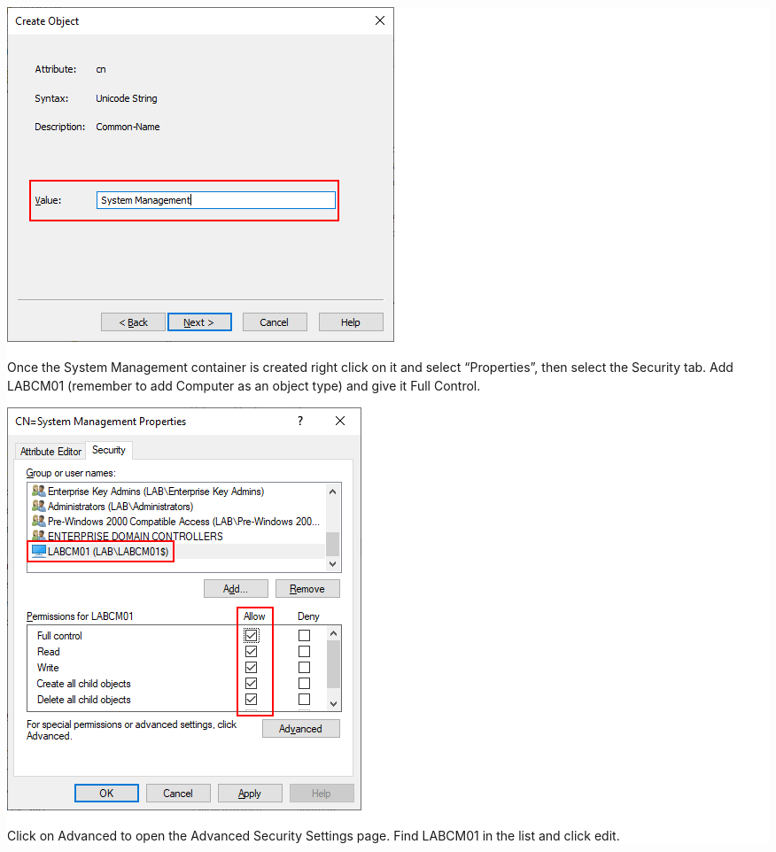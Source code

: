 <p><img src="https://github.com/albert-projects/home-lab/blob/16cc4642778941f956f39704a2f6ffd482d6a4e3/Creating-A-Configuration-Manager-(SCCM)-LAB-Environment-Part-4-Configuration-Manager-Prerequisites/ADSI5.png" alt=""></p>
<p>Once the System Management container is created right click on it and select “Properties”, then select the Security tab. Add LABCM01 (remember to add Computer as an object type) and give it Full Control.</p>
<p><img src="https://github.com/albert-projects/home-lab/blob/16cc4642778941f956f39704a2f6ffd482d6a4e3/Creating-A-Configuration-Manager-(SCCM)-LAB-Environment-Part-4-Configuration-Manager-Prerequisites/ADSI6.png" alt=""></p>
<p>Click on Advanced to open the Advanced Security Settings page. Find LABCM01 in the list and click edit.</p>